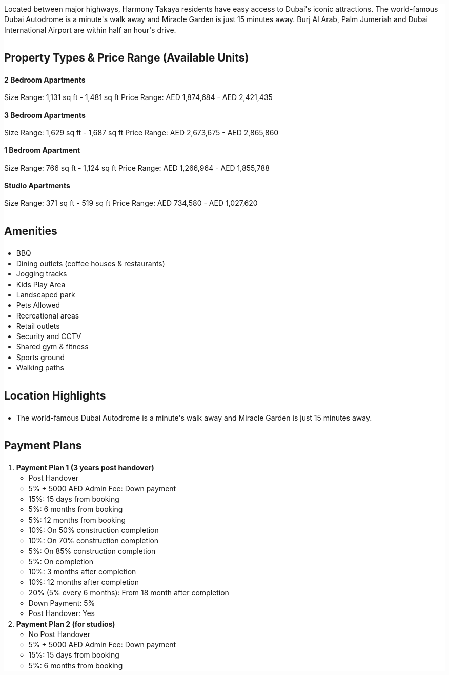 Located between major highways, Harmony Takaya residents have easy access to Dubai's iconic attractions. The world-famous Dubai Autodrome is a minute's walk away and Miracle Garden is just 15 minutes away. Burj Al Arab, Palm Jumeriah and Dubai International Airport are within half an hour's drive.

## Property Types & Price Range (Available Units)
**2 Bedroom Apartments**

Size Range: 1,131 sq ft - 1,481 sq ft
Price Range: AED 1,874,684 - AED 2,421,435

**3 Bedroom Apartments**

Size Range: 1,629 sq ft - 1,687 sq ft
Price Range: AED 2,673,675 - AED 2,865,860

**1 Bedroom Apartment**

Size Range: 766 sq ft - 1,124 sq ft
Price Range: AED 1,266,964 - AED 1,855,788

**Studio Apartments**

Size Range: 371 sq ft - 519 sq ft
Price Range: AED 734,580 - AED 1,027,620

## Amenities
- BBQ
- Dining outlets  (coffee houses & restaurants)
- Jogging tracks
- Kids Play Area
- Landscaped park
- Pets Allowed
- Recreational areas
- Retail outlets
- Security and CCTV
- Shared gym & fitness
- Sports ground
- Walking paths

## Location Highlights
- The world-famous Dubai Autodrome is a minute's walk away and Miracle Garden is just 15 minutes away.

## Payment Plans
1. **Payment Plan 1 (3 years post handover)**
   - Post Handover
   - 5% + 5000 AED Admin Fee: Down payment
   - 15%: 15 days from booking
   - 5%: 6 months from booking
   - 5%: 12 months from booking
   - 10%: On 50% construction completion
   - 10%: On 70% construction completion
   - 5%: On 85% construction completion
   - 5%: On completion
   - 10%: 3 months after completion
   - 10%: 12 months after completion
   - 20% (5% every 6 months): From 18 month after completion
   - Down Payment: 5%
   - Post Handover: Yes
2. **Payment Plan 2 (for studios)**
   - No Post Handover
   - 5% + 5000 AED Admin Fee: Down payment
   - 15%: 15 days from booking
   - 5%: 6 months from booking